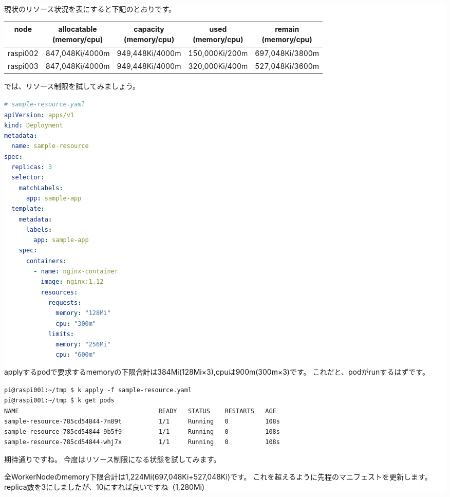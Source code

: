 現状のリソース状況を表にすると下記のとおりです。

|node|allocatable<br>(memory/cpu)|capacity<br>(memory/cpu)|used<br>(memory/cpu)|remain<br>(memory/cpu)|
|---|---|---|---|---|
|raspi002|847,048Ki/4000m|949,448Ki/4000m|150,000Ki/200m|697,048Ki/3800m|
|raspi003|847,048Ki/4000m|949,448Ki/4000m|320,000Ki/400m|527,048Ki/3600m|

では、リソース制限を試してみましょう。

```yaml
# sample-resource.yaml
apiVersion: apps/v1
kind: Deployment
metadata:
  name: sample-resource
spec:
  replicas: 3
  selector:
    matchLabels:
      app: sample-app
  template:
    metadata:
      labels:
        app: sample-app
    spec:
      containers:
        - name: nginx-container
          image: nginx:1.12
          resources:
            requests:
              memory: "128Mi"
              cpu: "300m"
            limits:
              memory: "256Mi"
              cpu: "600m"
```

applyするpodで要求するmemoryの下限合計は384Mi(128Mi×3),cpuは900m(300m×3)です。
これだと、podがrunするはずです。

```shell
pi@raspi001:~/tmp $ k apply -f sample-resource.yaml
pi@raspi001:~/tmp $ k get pods
NAME                                      READY   STATUS    RESTARTS   AGE
sample-resource-785cd54844-7n89t          1/1     Running   0          108s
sample-resource-785cd54844-9b5f9          1/1     Running   0          108s
sample-resource-785cd54844-whj7x          1/1     Running   0          108s
```

期待通りですね。
今度はリソース制限になる状態を試してみます。

全WorkerNodeのmemory下限合計は1,224Mi(697,048Ki+527,048Ki)です。
これを超えるように先程のマニフェストを更新します。
replica数を3にしましたが、10にすれば良いですね（1,280Mi)
